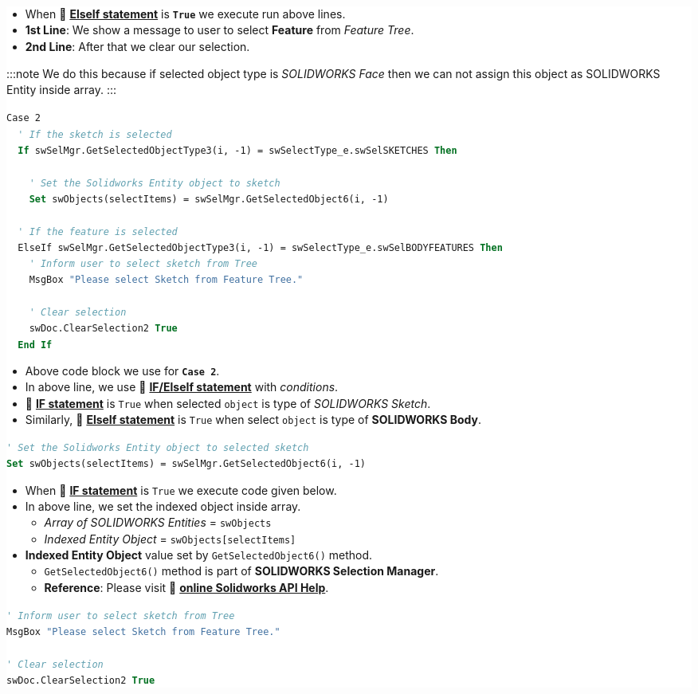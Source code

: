 * When 🚀 **[ElseIf statement](/vba/vba-if-then-structure-select-case/)** is **`True`** we execute run above lines.
* **1st Line**: We show a message to user to select **Feature** from *Feature Tree*.
* **2nd Line**: After that we clear our selection.

:::note
We do this because if selected object type is *SOLIDWORKS Face* then we can not assign this object as SOLIDWORKS Entity inside array.
:::

```vb showlinenumbers showLineNumbers
Case 2
  ' If the sketch is selected
  If swSelMgr.GetSelectedObjectType3(i, -1) = swSelectType_e.swSelSKETCHES Then
  
    ' Set the Solidworks Entity object to sketch
    Set swObjects(selectItems) = swSelMgr.GetSelectedObject6(i, -1)
	
  ' If the feature is selected
  ElseIf swSelMgr.GetSelectedObjectType3(i, -1) = swSelectType_e.swSelBODYFEATURES Then
    ' Inform user to select sketch from Tree
    MsgBox "Please select Sketch from Feature Tree."

    ' Clear selection
    swDoc.ClearSelection2 True
  End If
```

* Above code block we use for **`Case 2`**.
* In above line, we use  🚀 **[IF/ElseIf statement](/vba/vba-if-then-structure-select-case/)**  with *conditions*.
* 🚀 **[IF statement](/vba/vba-if-then-structure-select-case/)**  is `True` when selected `object` is type of *SOLIDWORKS Sketch*.
* Similarly,  🚀 **[ElseIf statement](/vba/vba-if-then-structure-select-case/)**  is `True` when select `object` is type of **SOLIDWORKS Body**.

```vb showlinenumbers showLineNumbers
' Set the Solidworks Entity object to selected sketch
Set swObjects(selectItems) = swSelMgr.GetSelectedObject6(i, -1)
```

* When 🚀 **[IF statement](/vba/vba-if-then-structure-select-case/)** is `True` we execute code given below.
* In above line, we set the indexed object inside array.
  * *Array of SOLIDWORKS Entities* = `swObjects`
  * *Indexed Entity Object* = `swObjects[selectItems]`
* **Indexed Entity Object** value set by `GetSelectedObject6()` method.
  * `GetSelectedObject6()` method is part of **SOLIDWORKS Selection Manager**.
  * **Reference**: Please visit 🚀 **[online Solidworks API Help](https://help.solidworks.com/2019/english/api/sldworksapi/SolidWorks.Interop.sldworks~SolidWorks.Interop.sldworks.ISelectionMgr~GetSelectedObject6.html)**.

```vb showlinenumbers showLineNumbers
' Inform user to select sketch from Tree
MsgBox "Please select Sketch from Feature Tree."

' Clear selection
swDoc.ClearSelection2 True
```
